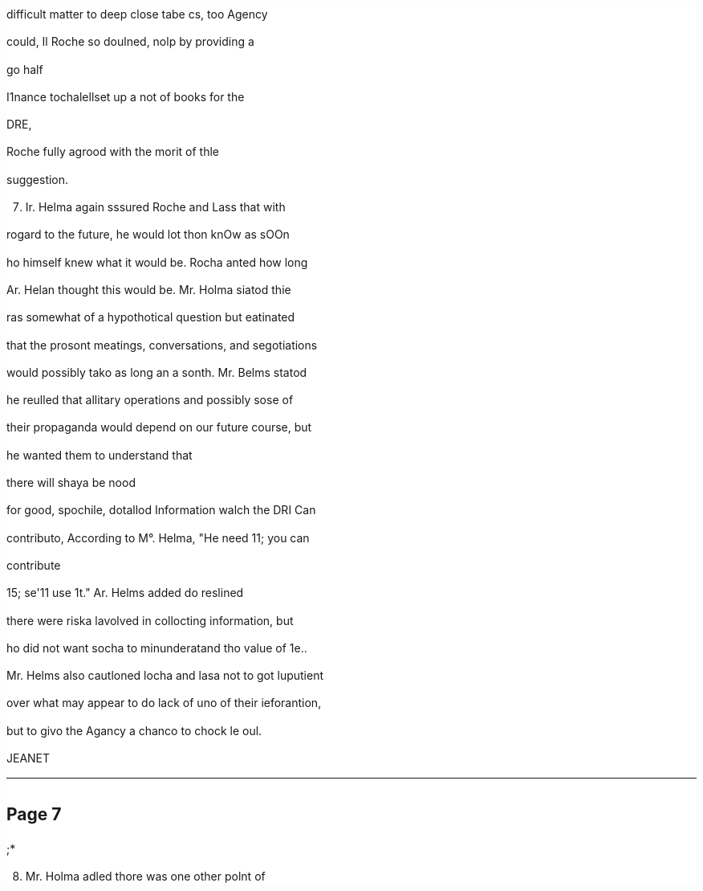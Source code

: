 difficult matter to deep close tabe cs, too Agency

could, Il Roche so doulned, nolp by providing a

go half

I1nance tochalellset up a not of books for the

DRE,

Roche fully agrood with the morit of thle

suggestion.

7. Ir. Helma again sssured Roche and Lass that with

rogard to the future, he would lot thon knOw as sOOn

ho himself knew what it would be. Rocha anted how long

Ar. Helan thought this would be. Mr. Holma siatod thie

ras somewhat of a hypothotical question but eatinated

that the prosont meatings, conversations, and segotiations

would possibly tako as long an a sonth. Mr. Belms statod

he reulled that allitary operations and possibly sose of

their propaganda would depend on our future course, but

he wanted them to understand that

there will shaya be nood

for good, spochile, dotallod Information walch the DRI Can

contributo, According to M°. Helma, "He need 11; you can

contribute

15; se'11 use 1t." Ar. Helms added do reslined

there were riska lavolved in collocting information, but

ho did not want socha to minunderatand tho value of 1e..

Mr. Helms also cautloned locha and lasa not to got luputient

over what may appear to do lack of uno of their ieforantion,

but to givo the Agancy a chanco to chock le oul.

JEANET

---

## Page 7

;*

8. Mr. Holma adled thore was one other polnt of

